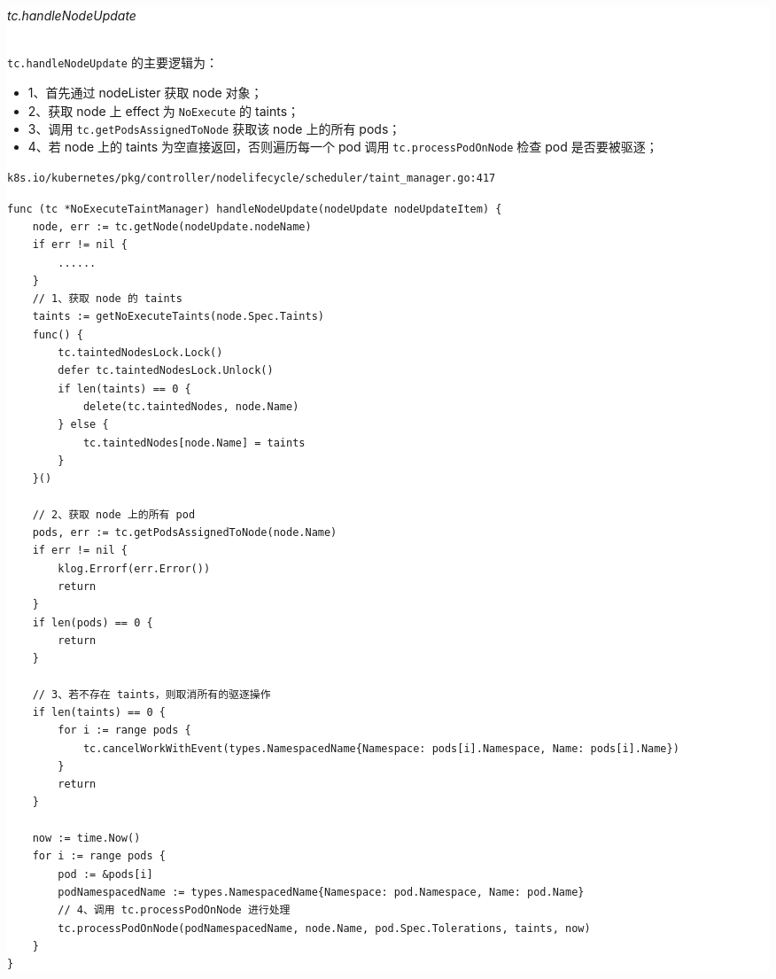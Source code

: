 

###### tc.handleNodeUpdate

`tc.handleNodeUpdate` 的主要逻辑为：
- 1、首先通过 nodeLister 获取 node 对象；
- 2、获取 node 上 effect 为 `NoExecute` 的 taints；
- 3、调用 `tc.getPodsAssignedToNode` 获取该 node 上的所有 pods；
- 4、若 node 上的 taints 为空直接返回，否则遍历每一个 pod 调用 `tc.processPodOnNode` 检查 pod 是否要被驱逐；


`k8s.io/kubernetes/pkg/controller/nodelifecycle/scheduler/taint_manager.go:417`

```
func (tc *NoExecuteTaintManager) handleNodeUpdate(nodeUpdate nodeUpdateItem) {
    node, err := tc.getNode(nodeUpdate.nodeName)
    if err != nil {
        ......
    }
    // 1、获取 node 的 taints
    taints := getNoExecuteTaints(node.Spec.Taints)
    func() {
        tc.taintedNodesLock.Lock()
        defer tc.taintedNodesLock.Unlock()
        if len(taints) == 0 {
            delete(tc.taintedNodes, node.Name)
        } else {
            tc.taintedNodes[node.Name] = taints
        }
    }()
    
    // 2、获取 node 上的所有 pod
    pods, err := tc.getPodsAssignedToNode(node.Name)
    if err != nil {
        klog.Errorf(err.Error())
        return
    }
    if len(pods) == 0 {
        return
    }

    // 3、若不存在 taints，则取消所有的驱逐操作
    if len(taints) == 0 {
        for i := range pods {
            tc.cancelWorkWithEvent(types.NamespacedName{Namespace: pods[i].Namespace, Name: pods[i].Name})
        }
        return
    }

    now := time.Now()
    for i := range pods {
        pod := &pods[i]
        podNamespacedName := types.NamespacedName{Namespace: pod.Namespace, Name: pod.Name}
        // 4、调用 tc.processPodOnNode 进行处理
        tc.processPodOnNode(podNamespacedName, node.Name, pod.Spec.Tolerations, taints, now)
    }
}
```

